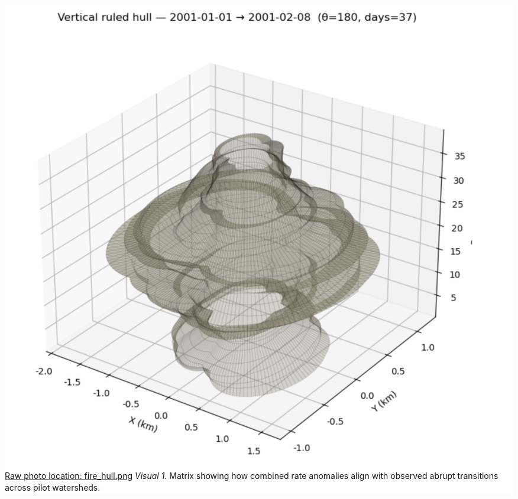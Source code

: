 ![Rate-trigger matrix summarizing abrupt vs gradual signatures](assets/fire_hull.png)
[Raw photo location: fire_hull.png](https://github.com/CU-ESIIL/abrupt-vs-gradual-shifts-rate-factors-innovation-summit-2025__3/blob/main/docs/assets/fire_hull.png)
*Visual 1.* Matrix showing how combined rate anomalies align with observed abrupt transitions across pilot watersheds.
